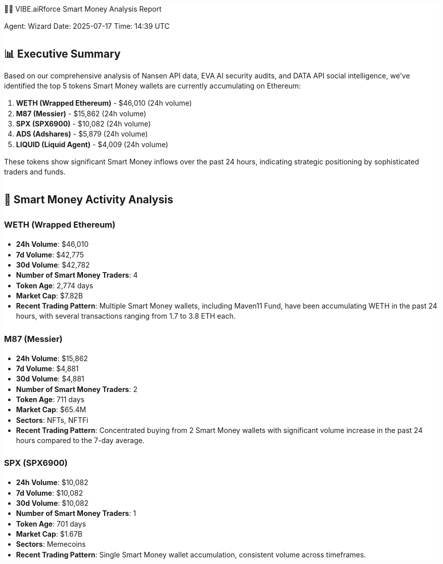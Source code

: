 🧙‍♂️ VIBE.aiRforce Smart Money Analysis Report

Agent: Wizard
Date: 2025-07-17
Time: 14:39 UTC

## 📊 Executive Summary

Based on our comprehensive analysis of Nansen API data, EVA AI security audits, and DATA API social intelligence, we've identified the top 5 tokens Smart Money wallets are currently accumulating on Ethereum:

1. **WETH (Wrapped Ethereum)** - $46,010 (24h volume)
2. **M87 (Messier)** - $15,862 (24h volume)
3. **SPX (SPX6900)** - $10,082 (24h volume)
4. **ADS (Adshares)** - $5,879 (24h volume)
5. **LIQUID (Liquid Agent)** - $4,009 (24h volume)

These tokens show significant Smart Money inflows over the past 24 hours, indicating strategic positioning by sophisticated traders and funds.

## 🐋 Smart Money Activity Analysis

### WETH (Wrapped Ethereum)
- **24h Volume**: $46,010
- **7d Volume**: $42,775
- **30d Volume**: $42,782
- **Number of Smart Money Traders**: 4
- **Token Age**: 2,774 days
- **Market Cap**: $7.82B
- **Recent Trading Pattern**: Multiple Smart Money wallets, including Maven11 Fund, have been accumulating WETH in the past 24 hours, with several transactions ranging from 1.7 to 3.8 ETH each.

### M87 (Messier)
- **24h Volume**: $15,862
- **7d Volume**: $4,881
- **30d Volume**: $4,881
- **Number of Smart Money Traders**: 2
- **Token Age**: 711 days
- **Market Cap**: $65.4M
- **Sectors**: NFTs, NFTFi
- **Recent Trading Pattern**: Concentrated buying from 2 Smart Money wallets with significant volume increase in the past 24 hours compared to the 7-day average.

### SPX (SPX6900)
- **24h Volume**: $10,082
- **7d Volume**: $10,082
- **30d Volume**: $10,082
- **Number of Smart Money Traders**: 1
- **Token Age**: 701 days
- **Market Cap**: $1.67B
- **Sectors**: Memecoins
- **Recent Trading Pattern**: Single Smart Money wallet accumulation, consistent volume across timeframes.
